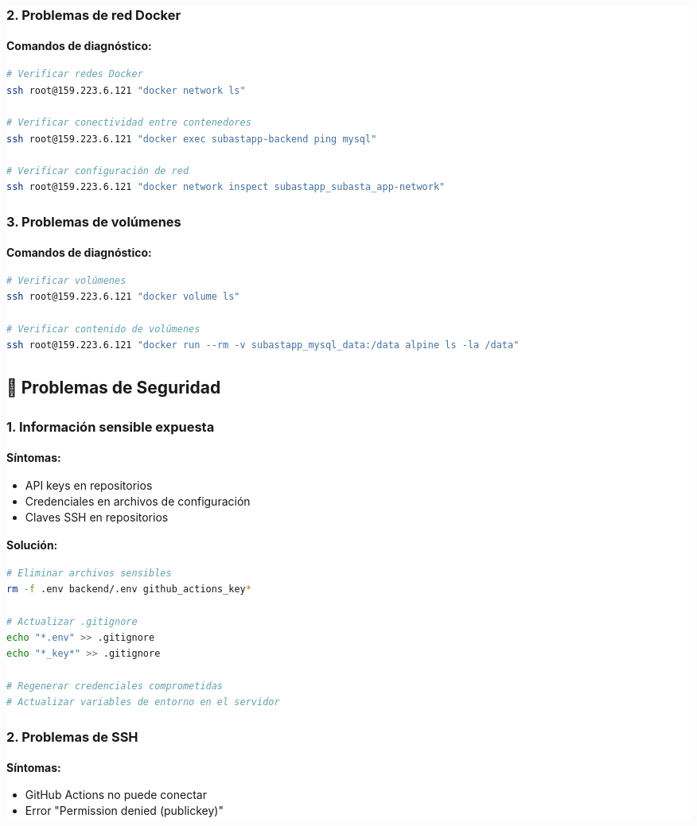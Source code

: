 ### 2. Problemas de red Docker

**Comandos de diagnóstico:**
```bash
# Verificar redes Docker
ssh root@159.223.6.121 "docker network ls"

# Verificar conectividad entre contenedores
ssh root@159.223.6.121 "docker exec subastapp-backend ping mysql"

# Verificar configuración de red
ssh root@159.223.6.121 "docker network inspect subastapp_subasta_app-network"
```

### 3. Problemas de volúmenes

**Comandos de diagnóstico:**
```bash
# Verificar volúmenes
ssh root@159.223.6.121 "docker volume ls"

# Verificar contenido de volúmenes
ssh root@159.223.6.121 "docker run --rm -v subastapp_mysql_data:/data alpine ls -la /data"
```

## 🔐 Problemas de Seguridad

### 1. Información sensible expuesta

**Síntomas:**
- API keys en repositorios
- Credenciales en archivos de configuración
- Claves SSH en repositorios

**Solución:**
```bash
# Eliminar archivos sensibles
rm -f .env backend/.env github_actions_key*

# Actualizar .gitignore
echo "*.env" >> .gitignore
echo "*_key*" >> .gitignore

# Regenerar credenciales comprometidas
# Actualizar variables de entorno en el servidor
```

### 2. Problemas de SSH

**Síntomas:**
- GitHub Actions no puede conectar
- Error "Permission denied (publickey)"
